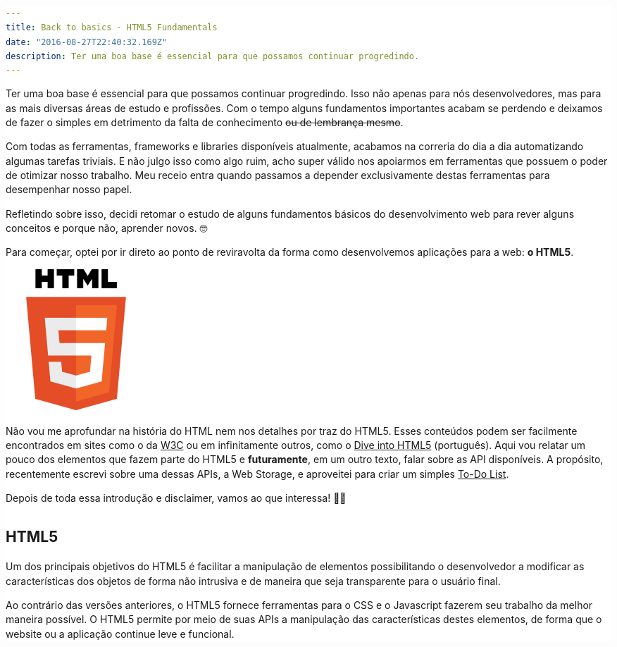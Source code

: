 ```yaml
---
title: Back to basics - HTML5 Fundamentals
date: "2016-08-27T22:40:32.169Z"
description: Ter uma boa base é essencial para que possamos continuar progredindo.
---
```


Ter uma boa base é essencial para que possamos continuar progredindo. Isso não apenas para nós desenvolvedores, mas para as mais diversas áreas de estudo e profissões. Com o tempo alguns fundamentos importantes acabam se perdendo e deixamos de fazer o simples em detrimento da falta de conhecimento ~~ou de lembrança mesmo~~. 

Com todas as ferramentas, frameworks e libraries disponíveis atualmente, acabamos na correria do dia a dia automatizando algumas tarefas triviais. E não julgo isso como algo ruim, acho super válido nos apoiarmos em ferramentas que possuem o poder de otimizar nosso trabalho. Meu receio entra quando passamos a depender exclusivamente destas ferramentas para desempenhar nosso papel. 

Refletindo sobre isso, decidi retomar o estudo de alguns fundamentos básicos do desenvolvimento web para rever alguns conceitos e porque não, aprender novos. 🤓

Para começar, optei por ir direto ao ponto de reviravolta da forma como desenvolvemos aplicações para a web: **o HTML5**. 

![](HTML5.png)

Não vou me aprofundar na história do HTML nem nos detalhes por traz do HTML5. Esses conteúdos podem ser facilmente encontrados em sites como o da [W3C](https://www.w3.org/TR/html5/) ou em infinitamente outros, como o [Dive into HTML5](https://diveintohtml5.com.br/) (português). Aqui vou relatar um pouco dos elementos que fazem parte do HTML5 e **futuramente**, em um outro texto, falar sobre as API disponíveis. A propósito, recentemente escrevi sobre uma dessas APIs, a Web Storage, e aproveitei para criar um simples [To-Do List](http://julianopadilha.com/javascript/html/how-to-build/2016/07/24/how-to-build-todo-list-with-javascript-and-web-storage.html).  

Depois de toda essa introdução e disclaimer, vamos ao que interessa! 🕵🏻

## HTML5

Um dos principais objetivos do HTML5 é facilitar a manipulação de elementos possibilitando o desenvolvedor a modificar as características dos objetos de forma não intrusiva e de maneira que seja transparente para o usuário final.
	
Ao contrário das versões anteriores, o HTML5 fornece ferramentas para o CSS e o Javascript fazerem seu trabalho da melhor maneira possível. O HTML5 permite por meio de suas APIs a manipulação das características destes elementos, de forma que o website ou a aplicação continue leve e funcional.
